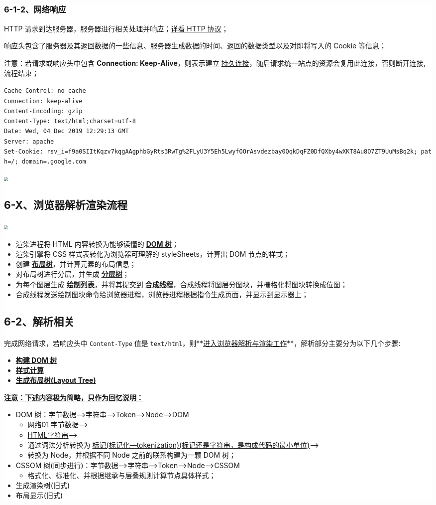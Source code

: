 ### 6-1-2、网络响应

HTTP 请求到达服务器，服务器进行相关处理并响应；<u>详看 HTTP 协议</u>；

响应头包含了服务器及其返回数据的一些信息、服务器生成数据的时间、返回的数据类型以及对即将写入的 Cookie 等信息；

注意：若请求或响应头中包含 **Connection: Keep-Alive**，则表示建立 <u>持久连接</u>，随后请求统一站点的资源会复用此连接，否则断开连接, 流程结束；

```http
Cache-Control: no-cache
Connection: keep-alive
Content-Encoding: gzip
Content-Type: text/html;charset=utf-8
Date: Wed, 04 Dec 2019 12:29:13 GMT
Server: apache
Set-Cookie: rsv_i=f9a0SIItKqzv7kqgAAgphbGyRts3RwTg%2FLyU3Y5Eh5LwyfOOrAsvdezbay0QqkDqFZ0DfQXby4wXKT8Au8O7ZT9UuMsBq2k; path=/; domain=.google.com
```

<img src="https://leibnize-picbed.oss-cn-shenzhen.aliyuncs.com/img/20200908001820.png" style="zoom:50%;" />



## 6-X、浏览器解析渲染流程

<img src="https://leibnize-picbed.oss-cn-shenzhen.aliyuncs.com/img/20200908001821.png" style="zoom:50%;" />

- 渲染进程将 HTML 内容转换为能够读懂的 **<u>DOM 树</u>**；
- 渲染引擎将 CSS 样式表转化为浏览器可理解的 styleSheets，计算出 DOM 节点的样式；
- 创建 **<u>布局树</u>**，并计算元素的布局信息；
- 对布局树进行分层，并生成 **<u>分层树</u>**；
- 为每个图层生成 **<u>绘制列表</u>**，并将其提交到 **<u>合成线程</u>**，合成线程将图层分图块，并栅格化将图块转换成位图；
- 合成线程发送绘制图块命令给浏览器进程，浏览器进程根据指令生成页面，并显示到显示器上；





## 6-2、解析相关

完成网络请求，若响应头中  `Content-Type` 值是 `text/html`，则**<u>进入浏览器解析与渲染工作</u>**，解析部分主要分为以下几个步骤:

- **<u>构建 DOM 树</u>**
- **<u>样式计算</u>**
- <u>**生成布局树(Layout Tree)**</u>



**<u>注意：下述内容极为简略，只作为回忆说明：</u>**

- DOM 树：字节数据—>字符串—>Token—>Node—>DOM
  - 网络01 <u>字节数据</u>—>
  - <u>HTML字符串</u>—>
  - 通过词法分析转换为 <u>标记(标记化—tokenization)(标记还是字符串，是构成代码的最小单位)</u>—>
  - 转换为 Node，并根据不同 Node 之前的联系构建为一颗 DOM 树；
- CSSOM 树(同步进行)：字节数据—>字符串—>Token—>Node—>CSSOM
  - 格式化、标准化、并根据继承与层叠规则计算节点具体样式；
- 生成渲染树(旧式)
- 布局显示(旧式)
